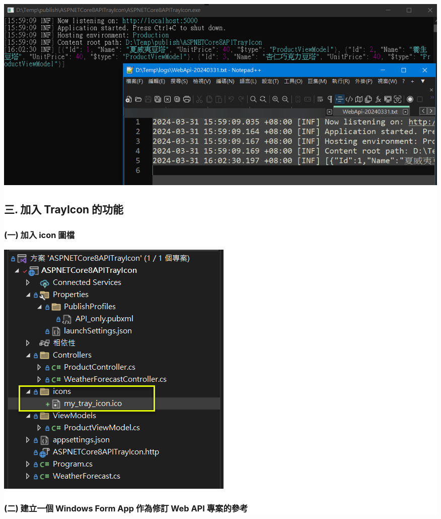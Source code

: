 ![25 Running_API_only_exe](pictures/25-Running_API_only_exe.png)  

## 三. 加入 TrayIcon 的功能 <a id="section3"></a>

### (一) 加入 icon 圖檔 <a id="section3-1"></a>
![31 Add_icon](pictures/31-Add_icon.png)  

### (二) 建立一個 Windows Form App 作為修訂 Web API 專案的參考 <a id="section3-2"></a>
